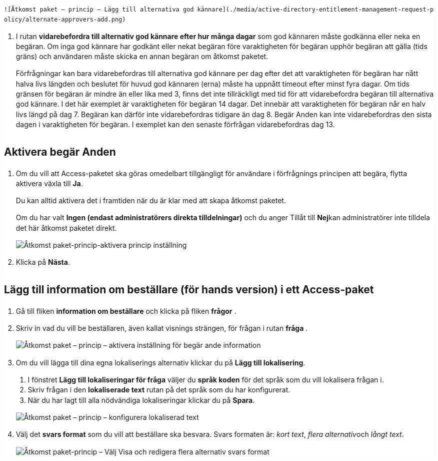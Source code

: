     ![Åtkomst paket – princip – Lägg till alternativa god kännare](./media/active-directory-entitlement-management-request-policy/alternate-approvers-add.png)

1. I rutan **vidarebefordra till alternativ god kännare efter hur många dagar** som god kännaren måste godkänna eller neka en begäran. Om inga god kännare har godkänt eller nekat begäran före varaktigheten för begäran upphör begäran att gälla (tids gräns) och användaren måste skicka en annan begäran om åtkomst paketet. 

    Förfrågningar kan bara vidarebefordras till alternativa god kännare per dag efter det att varaktigheten för begäran har nått halva livs längden och beslutet för huvud god kännaren (erna) måste ha uppnått timeout efter minst fyra dagar. Om tids gränsen för begäran är mindre än eller lika med 3, finns det inte tillräckligt med tid för att vidarebefordra begäran till alternativa god kännare. I det här exemplet är varaktigheten för begäran 14 dagar. Det innebär att varaktigheten för begäran når en halv livs längd på dag 7. Begäran kan därför inte vidarebefordras tidigare än dag 8. Begär Anden kan inte vidarebefordras den sista dagen i varaktigheten för begäran. I exemplet kan den senaste förfrågan vidarebefordras dag 13.

## <a name="enable-requests"></a>Aktivera begär Anden

1. Om du vill att Access-paketet ska göras omedelbart tillgängligt för användare i förfrågnings principen att begära, flytta aktivera växla till **Ja**.

    Du kan alltid aktivera det i framtiden när du är klar med att skapa åtkomst paketet.

    Om du har valt **Ingen (endast administratörers direkta tilldelningar)** och du anger Tillåt till **Nej**kan administratörer inte tilldela det här åtkomst paketet direkt.

    ![Åtkomst paket-princip-aktivera princip inställning](./media/active-directory-entitlement-management-request-policy/enable-requests.png)

1. Klicka på **Nästa**.

## <a name="add-requestor-information-preview-to-an-access-package"></a>Lägg till information om beställare (för hands version) i ett Access-paket

1. Gå till fliken **information om beställare** och klicka på fliken **frågor** .
 
1. Skriv in vad du vill be beställaren, även kallat visnings strängen, för frågan i rutan **fråga** .

    ![Åtkomst paket – princip – aktivera inställning för begär ande information](./media/active-directory-entitlement-management-request-policy/add-requestor-info-question.png)

1. Om du vill lägga till dina egna lokaliserings alternativ klickar du på **Lägg till lokalisering**.
    1. I fönstret **Lägg till lokaliseringar för fråga** väljer du **språk koden** för det språk som du vill lokalisera frågan i.
    1. Skriv frågan i den **lokaliserade text** rutan på det språk som du har konfigurerat.
    1. När du har lagt till alla nödvändiga lokaliseringar klickar du på **Spara**.

    ![Åtkomst paket – princip – konfigurera lokaliserad text](./media/active-directory-entitlement-management-request-policy/add-localization-question.png)

1. Välj det **svars format** som du vill att beställare ska besvara. Svars formaten är: *kort text*, *flera alternativ*och *långt text*.
 
    ![Åtkomst paket-princip – Välj Visa och redigera flera alternativ svars format](./media/active-directory-entitlement-management-request-policy/answer-format-view-edit.png)
 